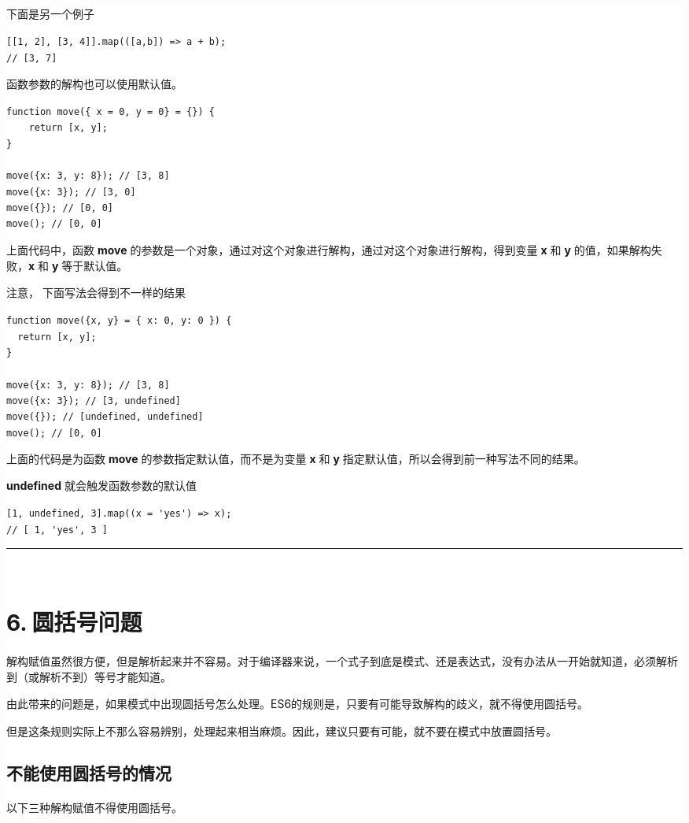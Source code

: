 下面是另一个例子
```
[[1, 2], [3, 4]].map(([a,b]) => a + b);
// [3, 7]
```

函数参数的解构也可以使用默认值。

```
function move({ x = 0, y = 0} = {}) {
    return [x, y];
}

move({x: 3, y: 8}); // [3, 8]
move({x: 3}); // [3, 0]
move({}); // [0, 0]
move(); // [0, 0]
```
上面代码中，函数 __move__ 的参数是一个对象，通过对这个对象进行解构，通过对这个对象进行解构，得到变量 __x__ 和 __y__ 的值，如果解构失败，__x__ 和 __y__ 等于默认值。

注意， 下面写法会得到不一样的结果

```
function move({x, y} = { x: 0, y: 0 }) {
  return [x, y];
}

move({x: 3, y: 8}); // [3, 8]
move({x: 3}); // [3, undefined]
move({}); // [undefined, undefined]
move(); // [0, 0]
```
上面的代码是为函数 __move__ 的参数指定默认值，而不是为变量 __x__ 和 __y__ 指定默认值，所以会得到前一种写法不同的结果。

__undefined__ 就会触发函数参数的默认值


```
[1, undefined, 3].map((x = 'yes') => x);
// [ 1, 'yes', 3 ]
```

---
<br>

# 6. 圆括号问题
解构赋值虽然很方便，但是解析起来并不容易。对于编译器来说，一个式子到底是模式、还是表达式，没有办法从一开始就知道，必须解析到（或解析不到）等号才能知道。

由此带来的问题是，如果模式中出现圆括号怎么处理。ES6的规则是，只要有可能导致解构的歧义，就不得使用圆括号。

但是这条规则实际上不那么容易辨别，处理起来相当麻烦。因此，建议只要有可能，就不要在模式中放置圆括号。

## 不能使用圆括号的情况
以下三种解构赋值不得使用圆括号。

